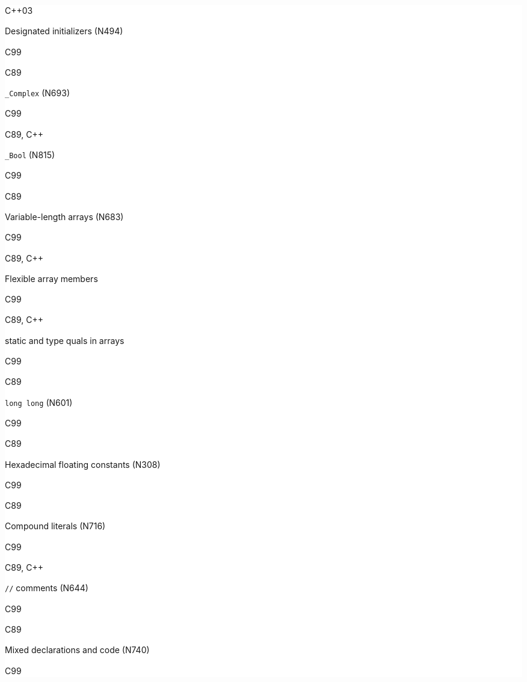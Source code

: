 C++03

Designated initializers (N494)

C99

C89

`_Complex` (N693)

C99

C89, C++

`_Bool` (N815)

C99

C89

Variable-length arrays (N683)

C99

C89, C++

Flexible array members

C99

C89, C++

static and type quals in arrays

C99

C89

`long long` (N601)

C99

C89

Hexadecimal floating constants (N308)

C99

C89

Compound literals (N716)

C99

C89, C++

`//` comments (N644)

C99

C89

Mixed declarations and code (N740)

C99

